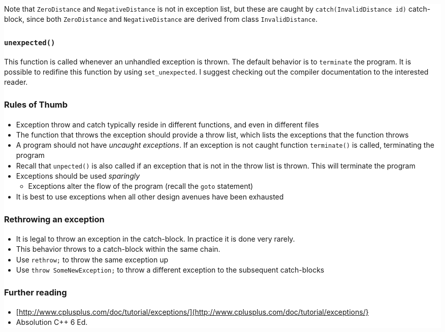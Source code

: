 Note that `ZeroDistance` and `NegativeDistance` is not in exception list, but these are caught by `catch(InvalidDistance id)` catch-block, since both `ZeroDistance` and `NegativeDistance` are derived from class `InvalidDistance`.

### `unexpected()`

This function is called whenever an unhandled exception is thrown.  The default behavior is to `terminate` the program.  It is possible to redifine this function by using `set_unexpected`.  I suggest checking out the compiler documentation to the interested reader.

### Rules of Thumb

- Exception throw and catch typically reside in different functions, and even in different files
- The function that throws the exception should provide a throw list, which lists the exceptions that the function throws
- A program should not have _uncaught exceptions_.  If an exception is not caught function `terminate()` is called, terminating the program
- Recall that `unpected()` is also called if an exception that is not in the throw list is thrown.  This will terminate the program
- Exceptions should be used _sparingly_
	- Exceptions alter the flow of the program (recall the `goto` statement)
- It is best to use exceptions when all other design avenues have been exhausted

### Rethrowing an exception 

- It is legal to throw an exception in the catch-block.  In practice it is done very rarely.
- This behavior throws to a catch-block within the same chain.
- Use `rethrow;` to throw the same exception up
- Use `throw SomeNewException;` to throw a different exception to the subsequent catch-blocks

### Further reading

- [http://www.cplusplus.com/doc/tutorial/exceptions/](http://www.cplusplus.com/doc/tutorial/exceptions/}
- Absolution C++ 6 Ed.